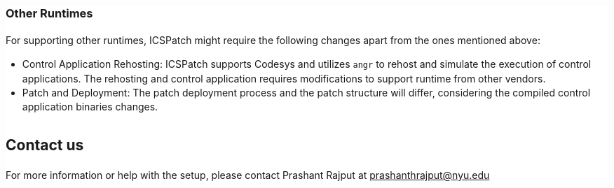 
### Other Runtimes

For supporting other runtimes, ICSPatch might require the following changes apart from the ones mentioned above:
- Control Application Rehosting: ICSPatch supports Codesys and utilizes `angr` to rehost and simulate the execution of control applications. The rehosting and control application requires modifications to support runtime from other vendors.
- Patch and Deployment: The patch deployment process and the patch structure will differ, considering the compiled control application binaries changes.


## Contact us
For more information or help with the setup, please contact Prashant Rajput at prashanthrajput@nyu.edu